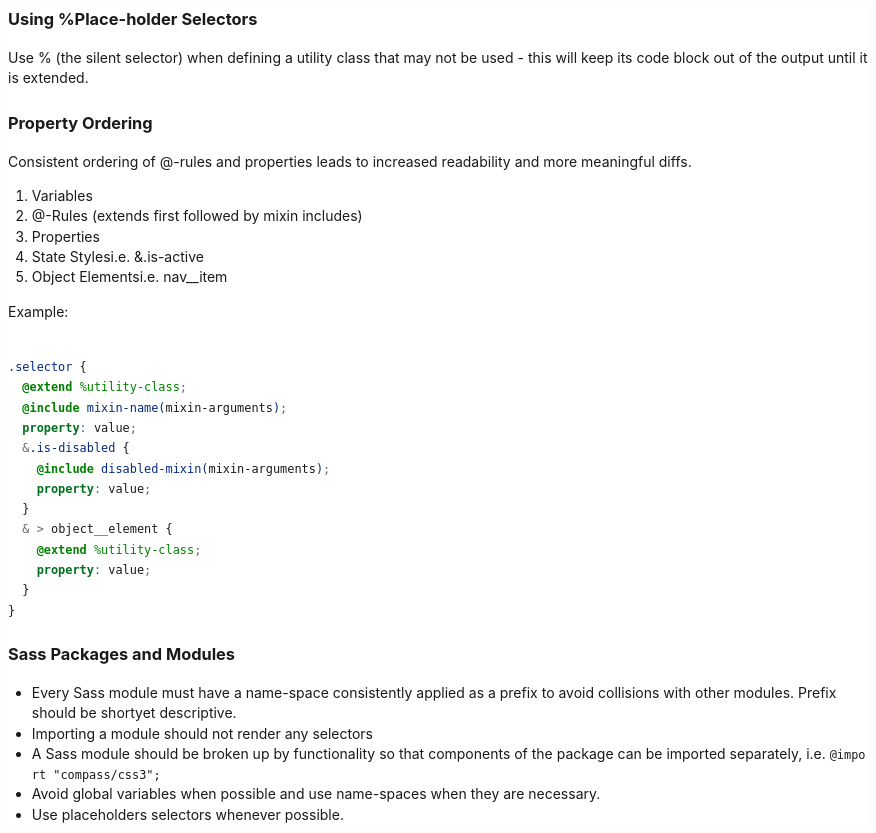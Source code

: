 ### Using %Place-holder Selectors
  Use % (the silent selector) when defining a utility class that may not be used - this will keep its code block out of the output until it is extended.

### Property Ordering
Consistent ordering of @-rules and properties leads to increased readability and more meaningful diffs.

  1. Variables
  2. @-Rules (extends first followed by mixin includes)
  3. Properties
  4. State Stylesi.e. &.is-active
  5. Object Elementsi.e. nav__item

Example:
```scss

.selector {
  @extend %utility-class;
  @include mixin-name(mixin-arguments);
  property: value; 
  &.is-disabled {
    @include disabled-mixin(mixin-arguments);
    property: value;   
  }
  & > object__element {
    @extend %utility-class;
    property: value;
  }
}

```

### Sass Packages and Modules

  * Every Sass module must have a name-space consistently applied as a prefix to avoid collisions with other modules. Prefix should be shortyet descriptive.
  * Importing a module should not render any selectors
  * A Sass module should be broken up by functionality so that components of the package can be imported separately, i.e. `@import "compass/css3";`
  * Avoid global variables when possible and use name-spaces when they are necessary.
  * Use placeholders selectors whenever possible.

